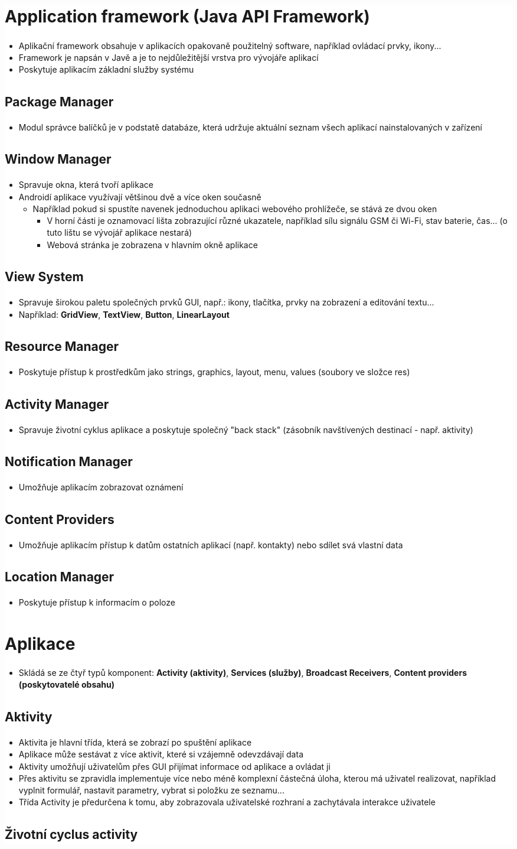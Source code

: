 # Application framework (Java API Framework)
* Aplikační framework obsahuje v aplikacích opakovaně použitelný software, například ovládací prvky, ikony...
* Framework je napsán v Javě a je to nejdůležitější vrstva pro vývojáře aplikací
* Poskytuje aplikacím základní služby systému
## Package Manager
* Modul správce balíčků je v podstatě databáze, která udržuje aktuální seznam všech aplikací nainstalovaných v zařízení
## Window Manager
* Spravuje okna, která tvoří aplikace
* Androidí aplikace využívají většinou dvě a více oken současně
  * Například pokud si spustíte navenek jednoduchou aplikaci webového prohlížeče, se stává ze dvou oken
    * V horní části je oznamovací lišta zobrazující různé ukazatele, například sílu signálu GSM či Wi-Fi, stav baterie, čas... (o tuto lištu se vývojář aplikace nestará)
    * Webová stránka je zobrazena v hlavním okně aplikace
## View System
* Spravuje širokou paletu společných prvků GUI, např.: ikony, tlačítka, prvky na zobrazení a editování textu...
* Například: **GridView**, **TextView**, **Button**, **LinearLayout**
## Resource Manager
* Poskytuje přístup k prostředkům jako strings, graphics, layout, menu, values (soubory ve složce res)
## Activity Manager
* Spravuje životní cyklus aplikace a poskytuje společný "back stack" (zásobník navštívených destinací - např. aktivity)
## Notification Manager
* Umožňuje aplikacím zobrazovat oznámení
## Content Providers
* Umožňuje aplikacím přístup k datům ostatních aplikací (např. kontakty) nebo sdílet svá vlastní data
## Location Manager
* Poskytuje přístup k informacím o poloze
# Aplikace
* Skládá se ze čtyř typů komponent: **Activity (aktivity)**, **Services (služby)**, **Broadcast Receivers**, **Content providers (poskytovatelé obsahu)**
## Aktivity
* Aktivita je hlavní třída, která se zobrazí po spuštění aplikace
* Aplikace může sestávat z více aktivit, které si vzájemně odevzdávají data
* Aktivity umožňují uživatelům přes GUI přijímat informace od aplikace a ovládat ji
* Přes aktivitu se zpravidla implementuje více nebo méně komplexní částečná úloha, kterou má uživatel realizovat, například vyplnit formulář, nastavit parametry, vybrat si položku ze seznamu...
* Třída Activity je předurčena k tomu, aby zobrazovala uživatelské rozhraní a zachytávala interakce uživatele
## Životní cyclus activity